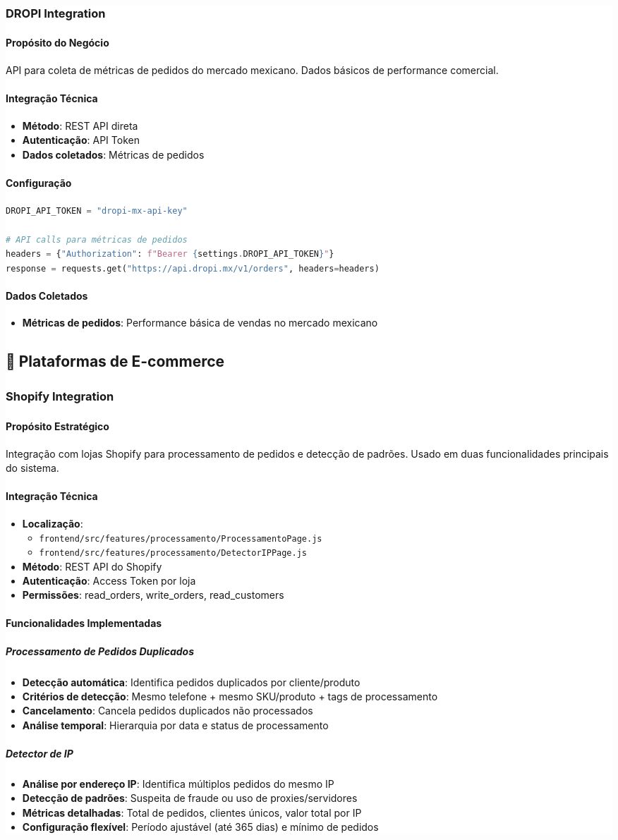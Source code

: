 ### DROPI Integration

#### Propósito do Negócio
API para coleta de métricas de pedidos do mercado mexicano. Dados básicos de performance comercial.

#### Integração Técnica
- **Método**: REST API direta
- **Autenticação**: API Token
- **Dados coletados**: Métricas de pedidos

#### Configuração
```python
DROPI_API_TOKEN = "dropi-mx-api-key"

# API calls para métricas de pedidos
headers = {"Authorization": f"Bearer {settings.DROPI_API_TOKEN}"}
response = requests.get("https://api.dropi.mx/v1/orders", headers=headers)
```

#### Dados Coletados
- **Métricas de pedidos**: Performance básica de vendas no mercado mexicano

## 🛒 Plataformas de E-commerce

### Shopify Integration

#### Propósito Estratégico
Integração com lojas Shopify para processamento de pedidos e detecção de padrões. Usado em duas funcionalidades principais do sistema.

#### Integração Técnica
- **Localização**: 
  - `frontend/src/features/processamento/ProcessamentoPage.js`
  - `frontend/src/features/processamento/DetectorIPPage.js`
- **Método**: REST API do Shopify
- **Autenticação**: Access Token por loja
- **Permissões**: read_orders, write_orders, read_customers

#### Funcionalidades Implementadas

##### Processamento de Pedidos Duplicados
- **Detecção automática**: Identifica pedidos duplicados por cliente/produto
- **Critérios de detecção**: Mesmo telefone + mesmo SKU/produto + tags de processamento
- **Cancelamento**: Cancela pedidos duplicados não processados
- **Análise temporal**: Hierarquia por data e status de processamento

##### Detector de IP
- **Análise por endereço IP**: Identifica múltiplos pedidos do mesmo IP
- **Detecção de padrões**: Suspeita de fraude ou uso de proxies/servidores
- **Métricas detalhadas**: Total de pedidos, clientes únicos, valor total por IP
- **Configuração flexível**: Período ajustável (até 365 dias) e mínimo de pedidos
